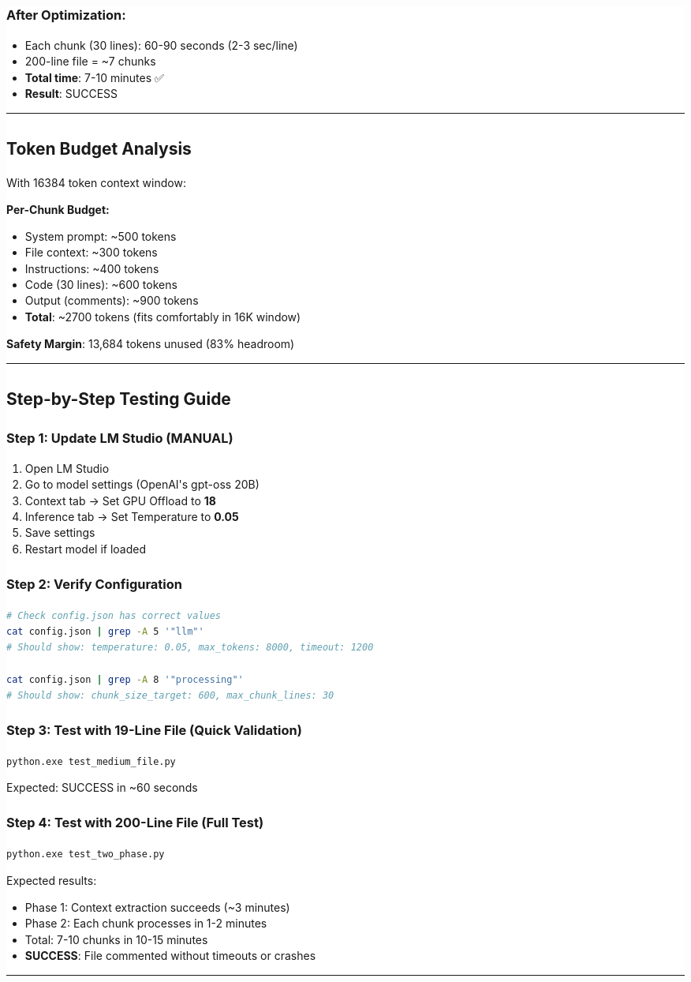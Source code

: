 ### After Optimization:
- Each chunk (30 lines): 60-90 seconds (2-3 sec/line)
- 200-line file = ~7 chunks
- **Total time**: 7-10 minutes ✅
- **Result**: SUCCESS

---

## Token Budget Analysis

With 16384 token context window:

**Per-Chunk Budget:**
- System prompt: ~500 tokens
- File context: ~300 tokens
- Instructions: ~400 tokens
- Code (30 lines): ~600 tokens
- Output (comments): ~900 tokens
- **Total**: ~2700 tokens (fits comfortably in 16K window)

**Safety Margin**: 13,684 tokens unused (83% headroom)

---

## Step-by-Step Testing Guide

### Step 1: Update LM Studio (MANUAL)
1. Open LM Studio
2. Go to model settings (OpenAI's gpt-oss 20B)
3. Context tab → Set GPU Offload to **18**
4. Inference tab → Set Temperature to **0.05**
5. Save settings
6. Restart model if loaded

### Step 2: Verify Configuration
```bash
# Check config.json has correct values
cat config.json | grep -A 5 '"llm"'
# Should show: temperature: 0.05, max_tokens: 8000, timeout: 1200

cat config.json | grep -A 8 '"processing"'
# Should show: chunk_size_target: 600, max_chunk_lines: 30
```

### Step 3: Test with 19-Line File (Quick Validation)
```bash
python.exe test_medium_file.py
```
Expected: SUCCESS in ~60 seconds

### Step 4: Test with 200-Line File (Full Test)
```bash
python.exe test_two_phase.py
```
Expected results:
- Phase 1: Context extraction succeeds (~3 minutes)
- Phase 2: Each chunk processes in 1-2 minutes
- Total: 7-10 chunks in 10-15 minutes
- **SUCCESS**: File commented without timeouts or crashes

---